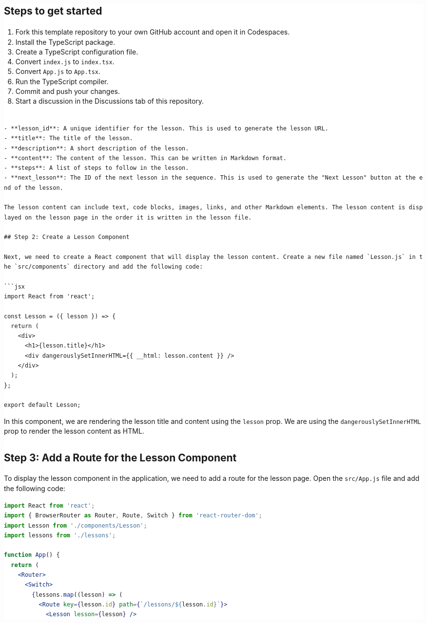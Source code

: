 ## Steps to get started

1. Fork this template repository to your own GitHub account and open it in Codespaces.
2. Install the TypeScript package.
3. Create a TypeScript configuration file.
4. Convert `index.js` to `index.tsx`.
5. Convert `App.js` to `App.tsx`.
6. Run the TypeScript compiler.
7. Commit and push your changes.
8. Start a discussion in the Discussions tab of this repository.
```

- **lesson_id**: A unique identifier for the lesson. This is used to generate the lesson URL.
- **title**: The title of the lesson.
- **description**: A short description of the lesson.
- **content**: The content of the lesson. This can be written in Markdown format.
- **steps**: A list of steps to follow in the lesson.
- **next_lesson**: The ID of the next lesson in the sequence. This is used to generate the "Next Lesson" button at the end of the lesson.

The lesson content can include text, code blocks, images, links, and other Markdown elements. The lesson content is displayed on the lesson page in the order it is written in the lesson file.

## Step 2: Create a Lesson Component

Next, we need to create a React component that will display the lesson content. Create a new file named `Lesson.js` in the `src/components` directory and add the following code:

```jsx
import React from 'react';

const Lesson = ({ lesson }) => {
  return (
    <div>
      <h1>{lesson.title}</h1>
      <div dangerouslySetInnerHTML={{ __html: lesson.content }} />
    </div>
  );
};

export default Lesson;
```

In this component, we are rendering the lesson title and content using the `lesson` prop. We are using the `dangerouslySetInnerHTML` prop to render the lesson content as HTML.

## Step 3: Add a Route for the Lesson Component

To display the lesson component in the application, we need to add a route for the lesson page. Open the `src/App.js` file and add the following code:

```jsx
import React from 'react';
import { BrowserRouter as Router, Route, Switch } from 'react-router-dom';
import Lesson from './components/Lesson';
import lessons from './lessons';

function App() {
  return (
    <Router>
      <Switch>
        {lessons.map((lesson) => (
          <Route key={lesson.id} path={`/lessons/${lesson.id}`}>
            <Lesson lesson={lesson} />
```